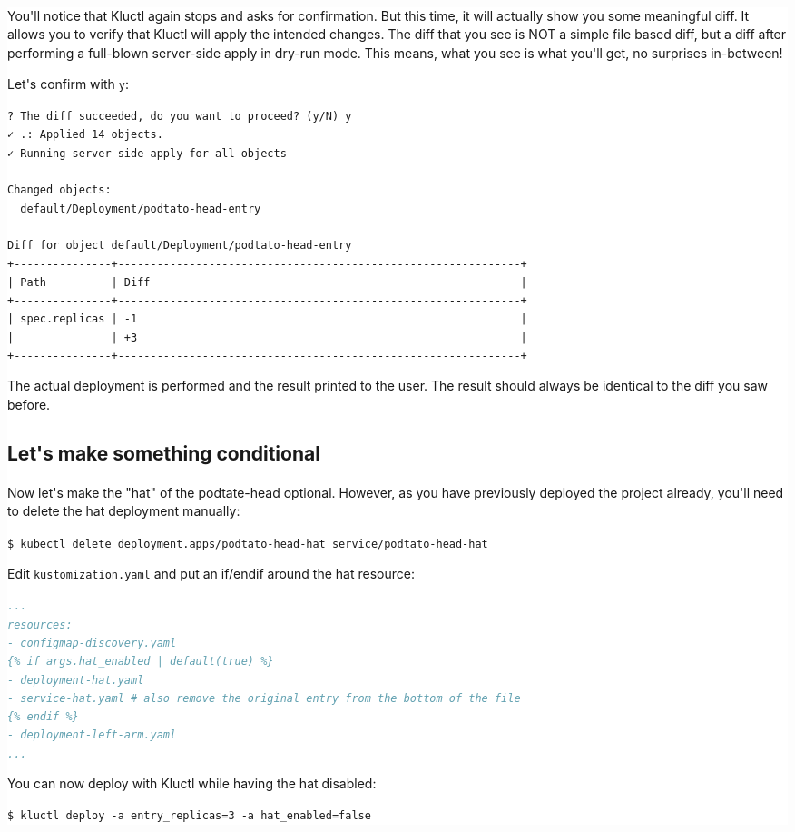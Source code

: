 You'll notice that Kluctl again stops and asks for confirmation. But this time, it will actually show you some
meaningful diff. It allows you to verify that Kluctl will apply the intended changes. The diff
that you see is NOT a simple file based diff, but a diff after performing a full-blown server-side apply in dry-run
mode. This means, what you see is what you'll get, no surprises in-between!

Let's confirm with `y`:

```shell
? The diff succeeded, do you want to proceed? (y/N) y
✓ .: Applied 14 objects.
✓ Running server-side apply for all objects

Changed objects:
  default/Deployment/podtato-head-entry

Diff for object default/Deployment/podtato-head-entry
+---------------+--------------------------------------------------------------+
| Path          | Diff                                                         |
+---------------+--------------------------------------------------------------+
| spec.replicas | -1                                                           |
|               | +3                                                           |
+---------------+--------------------------------------------------------------+
```

The actual deployment is performed and the result printed to the user. The result should always be identical to the diff you saw before.

## Let's make something conditional

Now let's make the "hat" of the podtate-head optional. However, as you have previously deployed the project already,
you'll need to delete the hat deployment manually:

```shell
$ kubectl delete deployment.apps/podtato-head-hat service/podtato-head-hat
```

Edit `kustomization.yaml` and put an if/endif around the hat resource:

```yaml
...
resources:
- configmap-discovery.yaml
{% if args.hat_enabled | default(true) %}
- deployment-hat.yaml
- service-hat.yaml # also remove the original entry from the bottom of the file
{% endif %}
- deployment-left-arm.yaml
...
```

You can now deploy with Kluctl while having the hat disabled:

```shell
$ kluctl deploy -a entry_replicas=3 -a hat_enabled=false
```
